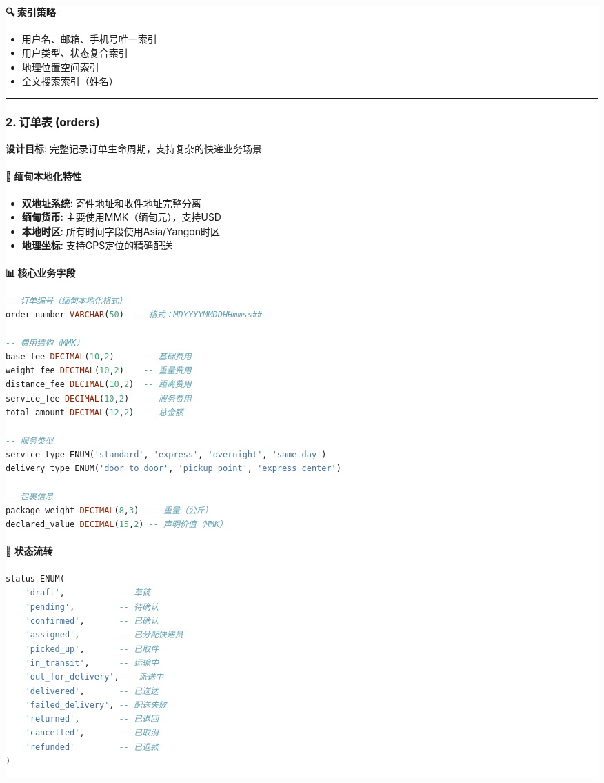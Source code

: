 #### 🔍 索引策略
- 用户名、邮箱、手机号唯一索引
- 用户类型、状态复合索引
- 地理位置空间索引
- 全文搜索索引（姓名）

---

### 2. 订单表 (orders)

**设计目标**: 完整记录订单生命周期，支持复杂的快递业务场景

#### 🌟 缅甸本地化特性
- **双地址系统**: 寄件地址和收件地址完整分离
- **缅甸货币**: 主要使用MMK（缅甸元），支持USD
- **本地时区**: 所有时间字段使用Asia/Yangon时区
- **地理坐标**: 支持GPS定位的精确配送

#### 📊 核心业务字段
```sql
-- 订单编号（缅甸本地化格式）
order_number VARCHAR(50)  -- 格式：MDYYYYMMDDHHmmss##

-- 费用结构（MMK）
base_fee DECIMAL(10,2)      -- 基础费用
weight_fee DECIMAL(10,2)    -- 重量费用
distance_fee DECIMAL(10,2)  -- 距离费用
service_fee DECIMAL(10,2)   -- 服务费用
total_amount DECIMAL(12,2)  -- 总金额

-- 服务类型
service_type ENUM('standard', 'express', 'overnight', 'same_day')
delivery_type ENUM('door_to_door', 'pickup_point', 'express_center')

-- 包裹信息
package_weight DECIMAL(8,3)  -- 重量（公斤）
declared_value DECIMAL(15,2) -- 声明价值（MMK）
```

#### 🔄 状态流转
```sql
status ENUM(
    'draft',           -- 草稿
    'pending',         -- 待确认
    'confirmed',       -- 已确认
    'assigned',        -- 已分配快递员
    'picked_up',       -- 已取件
    'in_transit',      -- 运输中
    'out_for_delivery', -- 派送中
    'delivered',       -- 已送达
    'failed_delivery', -- 配送失败
    'returned',        -- 已退回
    'cancelled',       -- 已取消
    'refunded'         -- 已退款
)
```

---